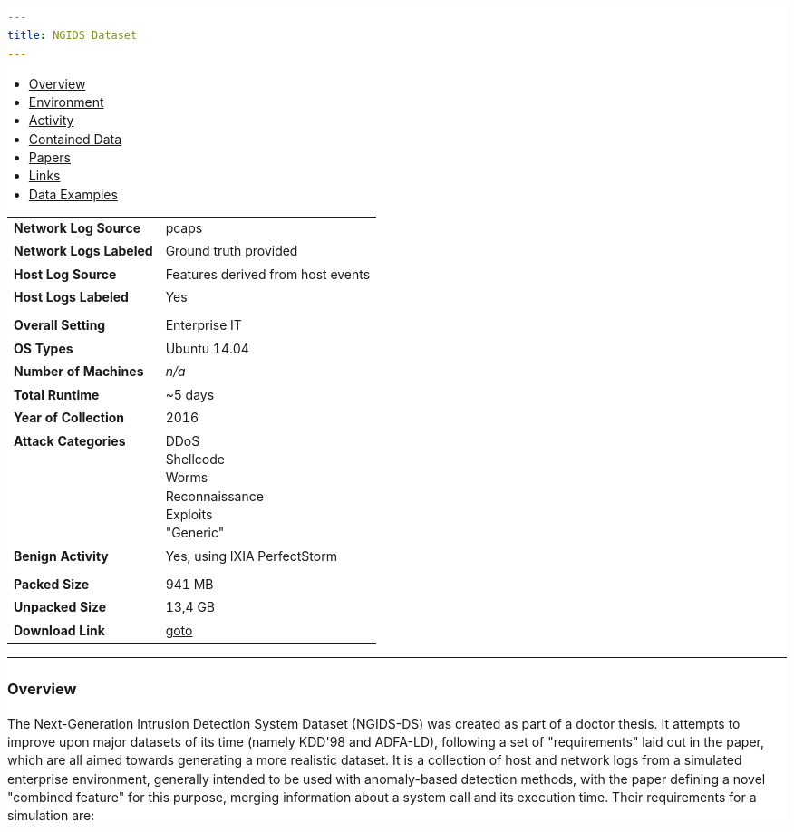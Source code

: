 ```yaml
---
title: NGIDS Dataset
---
```


- [Overview](#overview)
- [Environment](#environment)
- [Activity](#activity)
- [Contained Data](#contained-data)
- [Papers](#papers)
- [Links](#links)
- [Data Examples](#data-examples)

|                  |                                                                                       |
|--------------------------|-----------------------------------------------------------------------------------------------|
| **Network Log Source**   | pcaps                                                                                         |
| **Network Logs Labeled** | Ground truth provided                                                                         |
| **Host Log Source**      | Features derived from host events                                                             |
| **Host Logs Labeled**    | Yes                                                                                           |
|                          |                                                                                               |
| **Overall Setting**      | Enterprise IT                                                                                 |
| **OS Types**             | Ubuntu 14.04                                                                                  |
| **Number of Machines**   | _n/a_                                                                                         |
| **Total Runtime**        | ~5 days                                                                                       |
| **Year of Collection**   | 2016                                                                                          |
| **Attack Categories**    | DDoS<br/>Shellcode<br/>Worms<br/>Reconnaissance<br/>Exploits<br/>"Generic"                    |
| **Benign Activity**       | Yes, using IXIA PerfectStorm                                                                  |
|                          |                                                                                               |
| **Packed Size**          | 941 MB                                                                                        |
| **Unpacked Size**        | 13,4 GB                                                                                       |
| **Download Link**        | [goto](https://unsworks.unsw.edu.au/bitstreams/0ac2820a-5131-43ab-90b2-c624c8d73649/download) |

***

### Overview

The Next-Generation Intrusion Detection System Dataset (NGIDS-DS) was created as part of a doctor thesis.
It attempts to improve upon major datasets of its time (namely KDD'98 and ADFA-LD), following a set of "requirements"
laid out in the paper, which are all aimed towards generating a more realistic dataset.
It is a collection of host and network logs from a simulated enterprise environment, generally intended to be used with
anomaly-based detection methods, with the paper defining a novel "combined feature" for this purpose, merging information about a system call and its execution time.
Their requirements for a simulation are:
